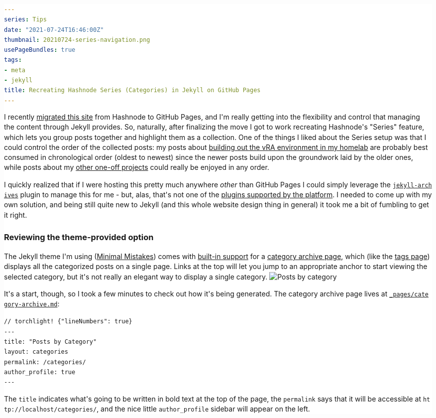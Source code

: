 ```yaml
---
series: Tips
date: "2021-07-24T16:46:00Z"
thumbnail: 20210724-series-navigation.png
usePageBundles: true
tags:
- meta
- jekyll
title: Recreating Hashnode Series (Categories) in Jekyll on GitHub Pages
---
```


I recently [migrated this site](/virtually-potato-migrated-to-github-pages) from Hashnode to GitHub Pages, and I'm really getting into the flexibility and control that managing the content through Jekyll provides. So, naturally, after finalizing the move I got to work recreating Hashnode's "Series" feature, which lets you group posts together and highlight them as a collection. One of the things I liked about the Series setup was that I could control the order of the collected posts: my posts about [building out the vRA environment in my homelab](/series/vra8) are probably best consumed in chronological order (oldest to newest) since the newer posts build upon the groundwork laid by the older ones, while posts about my [other one-off projects](/series/projects) could really be enjoyed in any order.

I quickly realized that if I were hosting this pretty much anywhere *other* than GitHub Pages I could simply leverage the [`jekyll-archives`](https://github.com/jekyll/jekyll-archives) plugin to manage this for me - but, alas, that's not one of the [plugins supported by the platform](https://pages.github.com/versions/). I needed to come up with my own solution, and being still quite new to Jekyll (and this whole website design thing in general) it took me a bit of fumbling to get it right.

### Reviewing the theme-provided option
The Jekyll theme I'm using ([Minimal Mistakes](https://github.com/mmistakes/minimal-mistakes)) comes with [built-in support](https://mmistakes.github.io/mm-github-pages-starter/categories/) for a [category archive page](/series), which (like the [tags page](/tags)) displays all the categorized posts on a single page. Links at the top will let you jump to an appropriate anchor to start viewing the selected category, but it's not really an elegant way to display a single category.
![Posts by category](20210724-posts-by-category.png)

It's a start, though, so I took a few minutes to check out how it's being generated. The category archive page lives at [`_pages/category-archive.md`](https://raw.githubusercontent.com/mmistakes/mm-github-pages-starter/master/_pages/category-archive.md):
```markdown
// torchlight! {"lineNumbers": true}
---
title: "Posts by Category"
layout: categories
permalink: /categories/
author_profile: true
---
```

The `title` indicates what's going to be written in bold text at the top of the page, the `permalink` says that it will be accessible at `http://localhost/categories/`, and the nice little `author_profile` sidebar will appear on the left.
